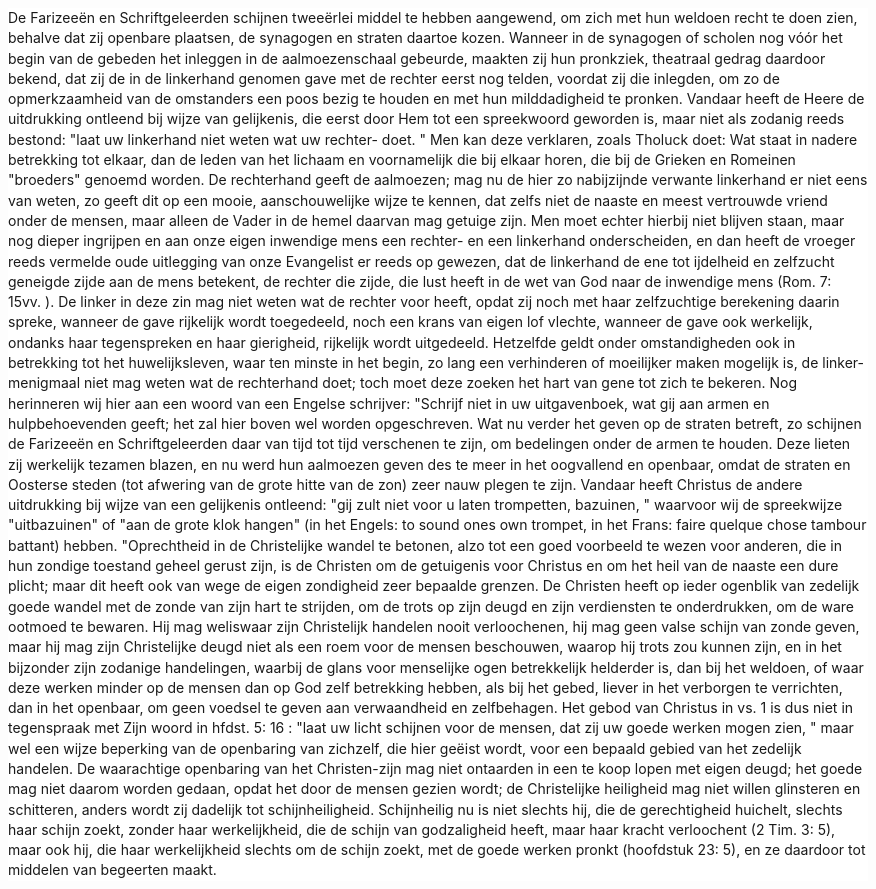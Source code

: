 De Farizeeën en Schriftgeleerden schijnen tweeërlei middel te hebben aangewend, om zich met hun weldoen recht te doen zien, behalve dat zij openbare plaatsen, de synagogen en straten daartoe kozen. Wanneer in de synagogen of scholen nog vóór het begin van de gebeden het inleggen in de aalmoezenschaal gebeurde, maakten zij hun pronkziek, theatraal gedrag daardoor bekend, dat zij de in de linkerhand genomen gave met de rechter eerst nog telden, voordat zij die inlegden, om zo de opmerkzaamheid van de omstanders een poos bezig te houden en met hun milddadigheid te pronken. Vandaar heeft de Heere de uitdrukking ontleend bij wijze van gelijkenis, die eerst door Hem tot een spreekwoord geworden is, maar niet als zodanig reeds bestond: "laat uw linkerhand niet weten wat uw rechter- doet. " Men kan deze verklaren, zoals Tholuck doet: Wat staat in nadere betrekking tot elkaar, dan de leden van het lichaam en voornamelijk die bij elkaar horen, die bij de Grieken en Romeinen "broeders" genoemd worden. De rechterhand geeft de aalmoezen; mag nu de hier zo nabijzijnde verwante linkerhand er niet eens van weten, zo geeft dit op een mooie, aanschouwelijke wijze te kennen, dat zelfs niet de naaste en meest vertrouwde vriend onder de mensen, maar alleen de Vader in de hemel daarvan mag getuige zijn. Men moet echter hierbij niet blijven staan, maar nog dieper ingrijpen en aan onze eigen inwendige mens een rechter- en een linkerhand onderscheiden, en dan heeft de vroeger reeds vermelde oude uitlegging van onze Evangelist er reeds op gewezen, dat de linkerhand de ene tot ijdelheid en zelfzucht geneigde zijde aan de mens betekent, de rechter die zijde, die lust heeft in de wet van God naar de inwendige mens (Rom. 7: 15vv. ). De linker in deze zin mag niet weten wat de rechter voor heeft, opdat zij noch met haar zelfzuchtige berekening daarin spreke, wanneer de gave rijkelijk wordt toegedeeld, noch een krans van eigen lof vlechte, wanneer de gave ook werkelijk, ondanks haar tegenspreken en haar gierigheid, rijkelijk wordt uitgedeeld. Hetzelfde geldt onder omstandigheden ook in betrekking tot het huwelijksleven, waar ten minste in het begin, zo lang een verhinderen of moeilijker maken mogelijk is, de linker- menigmaal niet mag weten wat de rechterhand doet; toch moet deze zoeken het hart van gene tot zich te bekeren. Nog herinneren wij hier aan een woord van een Engelse schrijver: "Schrijf niet in uw uitgavenboek, wat gij aan armen en hulpbehoevenden geeft; het zal hier boven wel worden opgeschreven. Wat nu verder het geven op de straten betreft, zo schijnen de Farizeeën en Schriftgeleerden daar van tijd tot tijd verschenen te zijn, om bedelingen onder de armen te houden. Deze lieten zij werkelijk tezamen blazen, en nu werd hun aalmoezen geven des te meer in het oogvallend en openbaar, omdat de straten en Oosterse steden (tot afwering van de grote hitte van de zon) zeer nauw plegen te zijn. Vandaar heeft Christus de andere uitdrukking bij wijze van een gelijkenis ontleend: "gij zult niet voor u laten trompetten, bazuinen, " waarvoor wij de spreekwijze "uitbazuinen" of "aan de grote klok hangen" (in het Engels: to sound ones own trompet, in het Frans: faire quelque chose tambour battant) hebben. "Oprechtheid in de Christelijke wandel te betonen, alzo tot een goed voorbeeld te wezen voor anderen, die in hun zondige toestand geheel gerust zijn, is de Christen om de getuigenis voor Christus en om het heil van de naaste een dure plicht; maar dit heeft ook van wege de eigen zondigheid zeer bepaalde grenzen. De Christen heeft op ieder ogenblik van zedelijk goede wandel met de zonde van zijn hart te strijden, om de trots op zijn deugd en zijn verdiensten te onderdrukken, om de ware ootmoed te bewaren. Hij mag weliswaar zijn Christelijk handelen nooit verloochenen, hij mag geen valse schijn van zonde geven, maar hij mag zijn Christelijke deugd niet als een roem voor de mensen beschouwen, waarop hij trots zou kunnen zijn, en in het bijzonder zijn zodanige handelingen, waarbij de glans voor menselijke ogen betrekkelijk helderder is, dan bij het weldoen, of waar deze werken minder op de mensen dan op God zelf betrekking hebben, als bij het gebed, liever in het verborgen te verrichten, dan in het openbaar, om geen voedsel te geven aan verwaandheid en zelfbehagen. Het gebod van Christus in vs. 1 is dus niet in tegenspraak met Zijn woord in hfdst. 5: 16 : "laat uw licht schijnen voor de mensen, dat zij uw goede werken mogen zien, " maar wel een wijze beperking van de openbaring van zichzelf, die hier geëist wordt, voor een bepaald gebied van het zedelijk handelen. De waarachtige openbaring van het Christen-zijn mag niet ontaarden in een te koop lopen met eigen deugd; het goede mag niet daarom worden gedaan, opdat het door de mensen gezien wordt; de Christelijke heiligheid mag niet willen glinsteren en schitteren, anders wordt zij dadelijk tot schijnheiligheid. Schijnheilig nu is niet slechts hij, die de gerechtigheid huichelt, slechts haar schijn zoekt, zonder haar werkelijkheid, die de schijn van godzaligheid heeft, maar haar kracht verloochent (2 Tim. 3: 5), maar ook hij, die haar werkelijkheid slechts om de schijn zoekt, met de goede werken pronkt (hoofdstuk 23: 5), en ze daardoor tot middelen van begeerten maakt.
